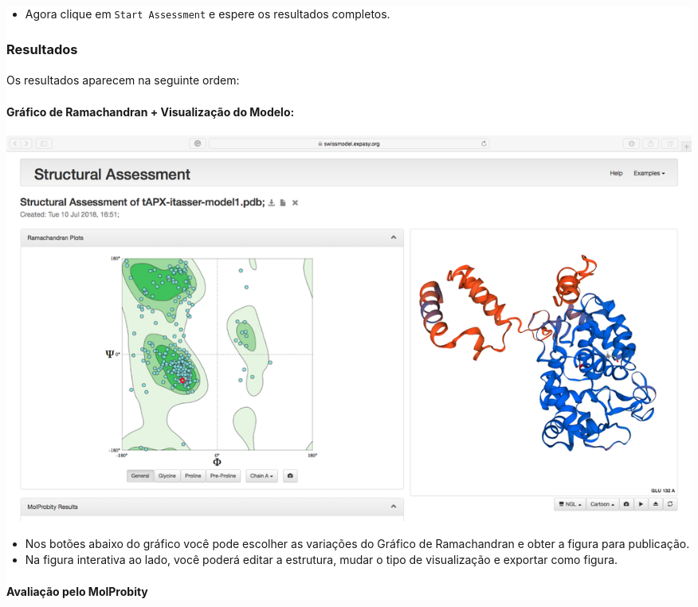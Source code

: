 - Agora clique em ```Start Assessment``` e espere os resultados completos.

### Resultados

Os resultados aparecem na seguinte ordem:

#### Gráfico de Ramachandran + Visualização do Modelo:

![Swiss-Model-SA3](str8-fig4.png)

- Nos botões abaixo do gráfico você pode escolher as variações do Gráfico de Ramachandran e obter a figura para publicação.
- Na figura interativa ao lado, você poderá editar a estrutura, mudar o tipo de visualização e exportar como figura.

#### Avaliação pelo MolProbity

